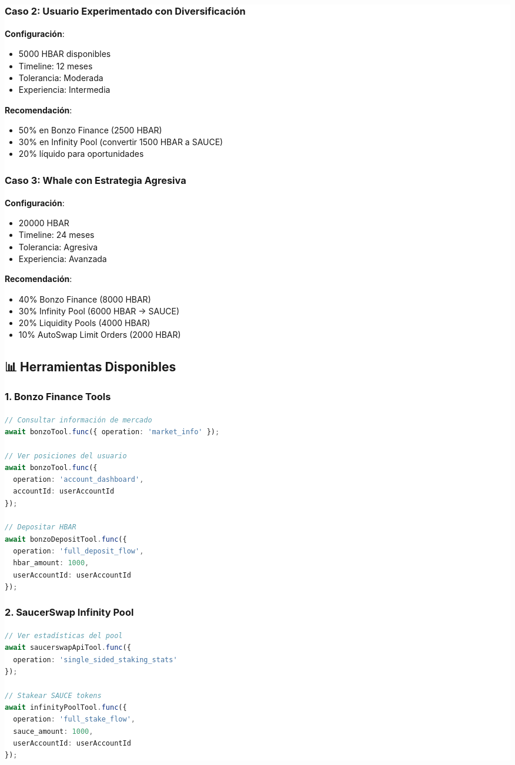 ### Caso 2: Usuario Experimentado con Diversificación
**Configuración**:
- 5000 HBAR disponibles
- Timeline: 12 meses
- Tolerancia: Moderada
- Experiencia: Intermedia

**Recomendación**:
- 50% en Bonzo Finance (2500 HBAR)
- 30% en Infinity Pool (convertir 1500 HBAR a SAUCE)
- 20% líquido para oportunidades

### Caso 3: Whale con Estrategia Agresiva
**Configuración**:
- 20000 HBAR
- Timeline: 24 meses
- Tolerancia: Agresiva
- Experiencia: Avanzada

**Recomendación**:
- 40% Bonzo Finance (8000 HBAR)
- 30% Infinity Pool (6000 HBAR → SAUCE)
- 20% Liquidity Pools (4000 HBAR)
- 10% AutoSwap Limit Orders (2000 HBAR)

## 📊 Herramientas Disponibles

### 1. Bonzo Finance Tools
```typescript
// Consultar información de mercado
await bonzoTool.func({ operation: 'market_info' });

// Ver posiciones del usuario
await bonzoTool.func({ 
  operation: 'account_dashboard', 
  accountId: userAccountId 
});

// Depositar HBAR
await bonzoDepositTool.func({
  operation: 'full_deposit_flow',
  hbar_amount: 1000,
  userAccountId: userAccountId
});
```

### 2. SaucerSwap Infinity Pool
```typescript
// Ver estadísticas del pool
await saucerswapApiTool.func({ 
  operation: 'single_sided_staking_stats' 
});

// Stakear SAUCE tokens
await infinityPoolTool.func({
  operation: 'full_stake_flow',
  sauce_amount: 1000,
  userAccountId: userAccountId
});
```
